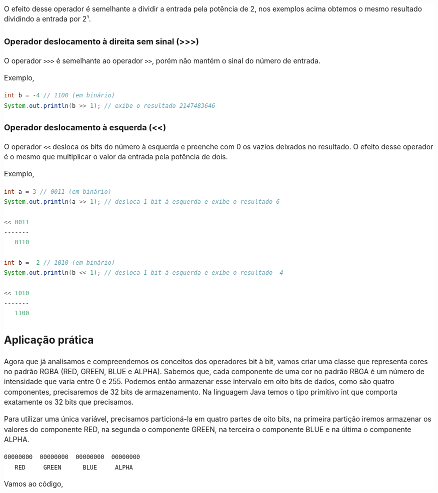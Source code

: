 O efeito desse operador é semelhante a dividir a entrada pela potência de 2, nos exemplos acima obtemos o mesmo resultado dividindo a entrada por 2¹.

### Operador deslocamento à direita sem sinal (>>>)

O operador `>>>` é semelhante ao operador `>>`, porém não mantém o sinal do número de entrada.

Exemplo,

```java
int b = -4 // 1100 (em binário)
System.out.println(b >> 1); // exibe o resultado 2147483646
```

### Operador deslocamento à esquerda (<<)

O operador `<<` desloca os bits do número à esquerda e preenche com 0 os vazios deixados no resultado. O efeito desse operador é o mesmo que multiplicar o valor da entrada pela potência de dois.

Exemplo,

```java
int a = 3 // 0011 (em binário)
System.out.println(a >> 1); // desloca 1 bit à esquerda e exibe o resultado 6

<< 0011
-------
   0110

int b = -2 // 1010 (em binário)
System.out.println(b << 1); // desloca 1 bit à esquerda e exibe o resultado -4

<< 1010
-------
   1100
```

## Aplicação prática

Agora que já analisamos e compreendemos os conceitos dos operadores bit à bit, vamos criar uma classe que representa cores no padrão RGBA (RED, GREEN, BLUE e ALPHA). 
Sabemos que, cada componente de uma cor no padrão RBGA é um número de intensidade que varia entre 0 e 255. Podemos então armazenar esse intervalo em oito bits de dados, como são quatro componentes, precisaremos de 32 bits de armazenamento. Na linguagem Java temos o tipo primitivo int que comporta exatamente os 32 bits que precisamos.

Para utilizar uma única variável, precisamos particioná-la em quatro partes de oito bits, na primeira partição iremos armazenar os valores do componente RED, na segunda o componente GREEN, na terceira o componente BLUE e na última o componente ALPHA.

```no
00000000  00000000  00000000  00000000
   RED     GREEN      BLUE     ALPHA
```

Vamos ao código,
